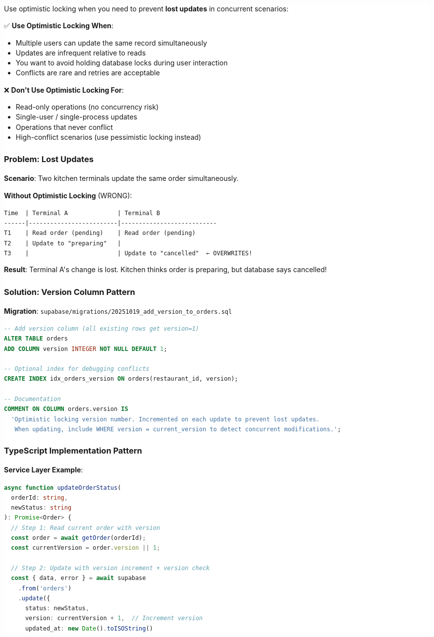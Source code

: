 Use optimistic locking when you need to prevent **lost updates** in concurrent scenarios:

✅ **Use Optimistic Locking When**:
- Multiple users can update the same record simultaneously
- Updates are infrequent relative to reads
- You want to avoid holding database locks during user interaction
- Conflicts are rare and retries are acceptable

❌ **Don't Use Optimistic Locking For**:
- Read-only operations (no concurrency risk)
- Single-user / single-process updates
- Operations that never conflict
- High-conflict scenarios (use pessimistic locking instead)

### Problem: Lost Updates

**Scenario**: Two kitchen terminals update the same order simultaneously.

**Without Optimistic Locking** (WRONG):
```
Time  | Terminal A              | Terminal B
------|-------------------------|---------------------------
T1    | Read order (pending)    | Read order (pending)
T2    | Update to "preparing"   |
T3    |                         | Update to "cancelled"  ← OVERWRITES!
```

**Result**: Terminal A's change is lost. Kitchen thinks order is preparing, but database says cancelled!

### Solution: Version Column Pattern

**Migration**: `supabase/migrations/20251019_add_version_to_orders.sql`

```sql
-- Add version column (all existing rows get version=1)
ALTER TABLE orders
ADD COLUMN version INTEGER NOT NULL DEFAULT 1;

-- Optional index for debugging conflicts
CREATE INDEX idx_orders_version ON orders(restaurant_id, version);

-- Documentation
COMMENT ON COLUMN orders.version IS
  'Optimistic locking version number. Incremented on each update to prevent lost updates.
   When updating, include WHERE version = current_version to detect concurrent modifications.';
```

### TypeScript Implementation Pattern

**Service Layer Example**:
```typescript
async function updateOrderStatus(
  orderId: string,
  newStatus: string
): Promise<Order> {
  // Step 1: Read current order with version
  const order = await getOrder(orderId);
  const currentVersion = order.version || 1;

  // Step 2: Update with version increment + version check
  const { data, error } = await supabase
    .from('orders')
    .update({
      status: newStatus,
      version: currentVersion + 1,  // Increment version
      updated_at: new Date().toISOString()
```
